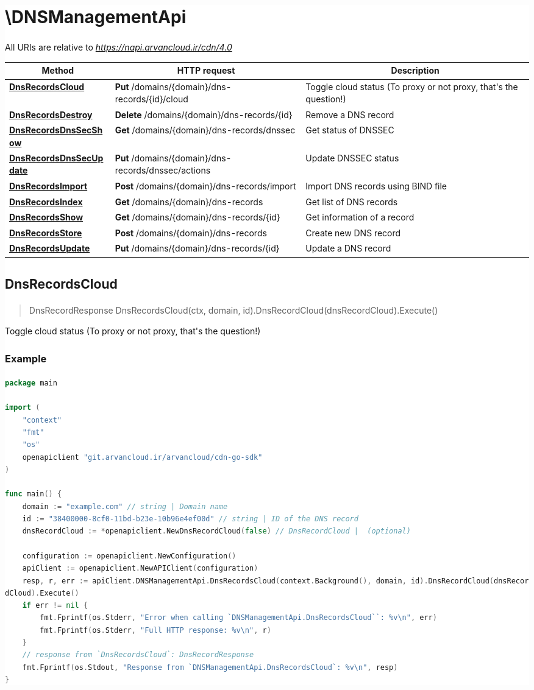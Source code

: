 # \DNSManagementApi

All URIs are relative to *https://napi.arvancloud.ir/cdn/4.0*

Method | HTTP request | Description
------------- | ------------- | -------------
[**DnsRecordsCloud**](DNSManagementApi.md#DnsRecordsCloud) | **Put** /domains/{domain}/dns-records/{id}/cloud | Toggle cloud status (To proxy or not proxy, that&#39;s the question!)
[**DnsRecordsDestroy**](DNSManagementApi.md#DnsRecordsDestroy) | **Delete** /domains/{domain}/dns-records/{id} | Remove a DNS record
[**DnsRecordsDnsSecShow**](DNSManagementApi.md#DnsRecordsDnsSecShow) | **Get** /domains/{domain}/dns-records/dnssec | Get status of DNSSEC
[**DnsRecordsDnsSecUpdate**](DNSManagementApi.md#DnsRecordsDnsSecUpdate) | **Put** /domains/{domain}/dns-records/dnssec/actions | Update DNSSEC status
[**DnsRecordsImport**](DNSManagementApi.md#DnsRecordsImport) | **Post** /domains/{domain}/dns-records/import | Import DNS records using BIND file
[**DnsRecordsIndex**](DNSManagementApi.md#DnsRecordsIndex) | **Get** /domains/{domain}/dns-records | Get list of DNS records
[**DnsRecordsShow**](DNSManagementApi.md#DnsRecordsShow) | **Get** /domains/{domain}/dns-records/{id} | Get information of a record
[**DnsRecordsStore**](DNSManagementApi.md#DnsRecordsStore) | **Post** /domains/{domain}/dns-records | Create new DNS record
[**DnsRecordsUpdate**](DNSManagementApi.md#DnsRecordsUpdate) | **Put** /domains/{domain}/dns-records/{id} | Update a DNS record



## DnsRecordsCloud

> DnsRecordResponse DnsRecordsCloud(ctx, domain, id).DnsRecordCloud(dnsRecordCloud).Execute()

Toggle cloud status (To proxy or not proxy, that's the question!)

### Example

```go
package main

import (
    "context"
    "fmt"
    "os"
    openapiclient "git.arvancloud.ir/arvancloud/cdn-go-sdk"
)

func main() {
    domain := "example.com" // string | Domain name
    id := "38400000-8cf0-11bd-b23e-10b96e4ef00d" // string | ID of the DNS record
    dnsRecordCloud := *openapiclient.NewDnsRecordCloud(false) // DnsRecordCloud |  (optional)

    configuration := openapiclient.NewConfiguration()
    apiClient := openapiclient.NewAPIClient(configuration)
    resp, r, err := apiClient.DNSManagementApi.DnsRecordsCloud(context.Background(), domain, id).DnsRecordCloud(dnsRecordCloud).Execute()
    if err != nil {
        fmt.Fprintf(os.Stderr, "Error when calling `DNSManagementApi.DnsRecordsCloud``: %v\n", err)
        fmt.Fprintf(os.Stderr, "Full HTTP response: %v\n", r)
    }
    // response from `DnsRecordsCloud`: DnsRecordResponse
    fmt.Fprintf(os.Stdout, "Response from `DNSManagementApi.DnsRecordsCloud`: %v\n", resp)
}
```
